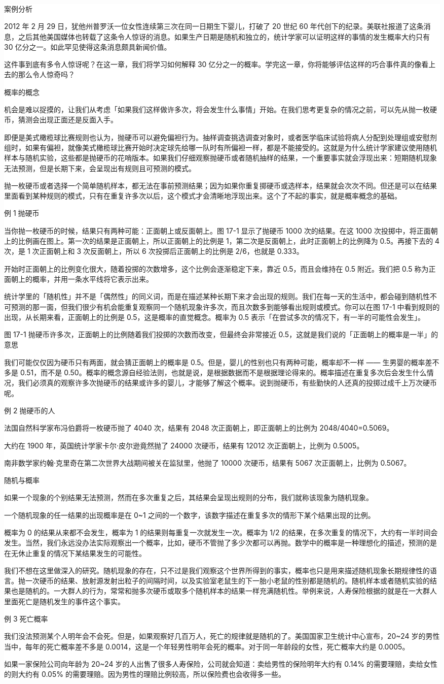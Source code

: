 案例分析

2012 年 2 月 29 日，犹他州普罗沃一位女性连续第三次在同一日期生下婴儿，打破了 20 世纪 60 年代创下的纪录。美联社报道了这条消息，之后其他美国媒体也转载了这条令人惊讶的消息。如果生产日期是随机和独立的，统计学家可以证明这样的事情的发生概率大约只有 30 亿分之一。如此罕见使得这条消息颇具新闻价值。

这件事到底有多令人惊讶呢？在这一章，我们将学习如何解释 30 亿分之一的概率。学完这一章，你将能够评估这样的巧合事件真的像看上去的那么令人惊奇吗？

概率的概念

机会是难以捉摸的，让我们从考虑「如果我们这样做许多次，将会发生什么事情」开始。在我们思考更复杂的情况之前，可以先从抛一枚硬币，猜测会出现正面还是反面入手。

即便是美式橄榄球比赛规则也认为，抛硬币可以避免偏袒行为。抽样调查挑选调查对象时，或者医学临床试验将病人分配到处理组或安慰剂组时，如果有偏袒，就像美式橄榄球比赛开始时决定球先给哪一队时有所偏袒一样，都是不能接受的。这就是为什么统计学家建议使用随机样本与随机实验，这些都是抛硬币的花哨版本。如果我们仔细观察抛硬币或者随机抽样的结果，一个重要事实就会浮现出来：短期随机现象无法预测，但是长期下来，会呈现出有规则且可预测的模式。

抛一枚硬币或者选择一个简单随机样本，都无法在事前预测结果；因为如果你重复掷硬币或选样本，结果就会次次不同。但还是可以在结果里面看到某种规则的模式，只有在重复许多次以后，这个模式才会清晰地浮现出来。这个了不起的事实，就是概率概念的基础。

例 1 抛硬币

当你抛一枚硬币的时候，结果只有两种可能：正面朝上或反面朝上。图 17-1 显示了抛硬币 1000 次的结果。在这 1000 次投掷中，将正面朝上的比例画在图上。第一次的结果是正面朝上，所以正面朝上的比例是 1，第二次是反面朝上，此时正面朝上的比例降为 0.5。再接下去的 4 次，是 1 次正面朝上和 3 次反面朝上，所以 6 次投掷后正面朝上的比例是 2/6，也就是 0.333。

开始时正面朝上的比例变化很大，随着投掷的次数增多，这个比例会逐渐稳定下来，靠近 0.5，而且会维持在 0.5 附近。我们把 0.5 称为正面朝上的概率，并用一条水平线将它表示出来。

统计学里的「随机性」并不是「偶然性」的同义词，而是在描述某种长期下来才会出现的规则。我们在每一天的生活中，都会碰到随机性不可预测的那一面，但我们很少有机会能重复观察同一个随机现象许多次，而且次数多到能够看出规则或模式。你可以在图 17-1 中看到规则的出现，从长期来看，正面朝上的比例是 0.5，这是概率的直觉概念。概率为 0.5 表示「在尝试多次的情况下，有一半的可能性会发生」。

图 17-1 抛硬币许多次，正面朝上的比例随着我们投掷的次数而改变，但最终会非常接近 0.5，这就是我们说的「正面朝上的概率是一半」的意思

我们可能仅仅因为硬币只有两面，就会猜正面朝上的概率是 0.5。但是，婴儿的性别也只有两种可能，概率却不一样 —— 生男婴的概率差不多是 0.51，而不是 0.50。概率的概念源自经验法则，也就是说，是根据数据而不是根据理论得来的。概率描述在重复多次后会发生什么情况，我们必须真的观察许多次抛硬币的结果或许多的婴儿，才能够了解这个概率。说到抛硬币，有些勤快的人还真的投掷过成千上万次硬币呢。

例 2 抛硬币的人

法国自然科学家布冯伯爵将一枚硬币抛了 4040 次，结果有 2048 次正面朝上，即正面朝上的比例为 2048/4040=0.5069。

大约在 1900 年，英国统计学家卡尔·皮尔逊竟然抛了 24000 次硬币，结果有 12012 次正面朝上，比例为 0.5005。

南非数学家约翰·克里奇在第二次世界大战期间被关在监狱里，他抛了 10000 次硬币，结果有 5067 次正面朝上，比例为 0.5067。

随机与概率

如果一个现象的个别结果无法预测，然而在多次重复之后，其结果会呈现出规则的分布，我们就称该现象为随机现象。

一个随机现象的任一结果的出现概率是在 0~1 之间的一个数字，该数字描述在重复多次的情形下某个结果出现的比例。

概率为 0 的结果从来都不会发生，概率为 1 的结果则每重复一次就发生一次。概率为 1/2 的结果，在多次重复的情况下，大约有一半时间会发生。当然，我们永远没办法实际观察出一个概率，比如，硬币不管抛了多少次都可以再抛。数学中的概率是一种理想化的描述，预测的是在无休止重复的情况下某结果发生的可能性。

我们不想在这里做深入的研究。随机现象的存在，只不过是我们观察这个世界所得到的事实，概率也只是用来描述随机现象长期规律性的语言。抛一次硬币的结果、放射源发射出粒子的间隔时间，以及实验室老鼠生的下一胎小老鼠的性别都是随机的。随机样本或者随机实验的结果也是随机的。一大群人的行为，常常和抛多次硬币或取多个随机样本的结果一样充满随机性。举例来说，人寿保险根据的就是在一大群人里面死亡是随机发生的事件这个事实。

例 3 死亡概率

我们没法预测某个人明年会不会死。但是，如果观察好几百万人，死亡的规律就是随机的了。美国国家卫生统计中心宣布，20~24 岁的男性当中，每年的死亡概率差不多是 0.0014，这是一个年轻男性明年会死的概率。对于同一年龄段的女性，死亡概率大约是 0.0005。

如果一家保险公司向年龄为 20~24 岁的人出售了很多人寿保险，公司就会知道：卖给男性的保险明年大约有 0.14% 的需要理赔，卖给女性的则大约有 0.05% 的需要理赔。因为男性的理赔比例较高，所以保险费也会收得多一些。
